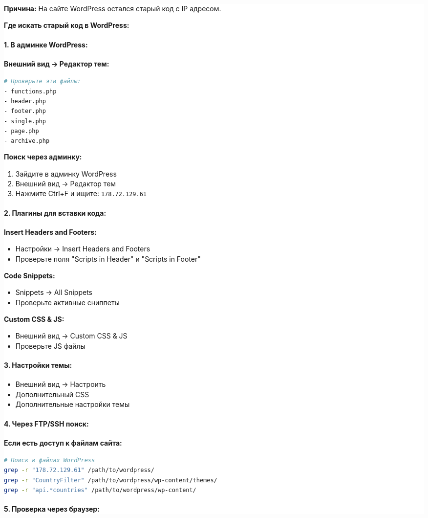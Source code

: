 **Причина:** На сайте WordPress остался старый код с IP адресом.

**Где искать старый код в WordPress:**

#### 1. В админке WordPress:

**Внешний вид → Редактор тем:**

```bash
# Проверьте эти файлы:
- functions.php
- header.php
- footer.php
- single.php
- page.php
- archive.php
```

**Поиск через админку:**

1. Зайдите в админку WordPress
2. Внешний вид → Редактор тем
3. Нажмите Ctrl+F и ищите: `178.72.129.61`

#### 2. Плагины для вставки кода:

**Insert Headers and Footers:**

- Настройки → Insert Headers and Footers
- Проверьте поля "Scripts in Header" и "Scripts in Footer"

**Code Snippets:**

- Snippets → All Snippets
- Проверьте активные сниппеты

**Custom CSS & JS:**

- Внешний вид → Custom CSS & JS
- Проверьте JS файлы

#### 3. Настройки темы:

- Внешний вид → Настроить
- Дополнительный CSS
- Дополнительные настройки темы

#### 4. Через FTP/SSH поиск:

**Если есть доступ к файлам сайта:**

```bash
# Поиск в файлах WordPress
grep -r "178.72.129.61" /path/to/wordpress/
grep -r "CountryFilter" /path/to/wordpress/wp-content/themes/
grep -r "api.*countries" /path/to/wordpress/wp-content/
```

#### 5. Проверка через браузер:
